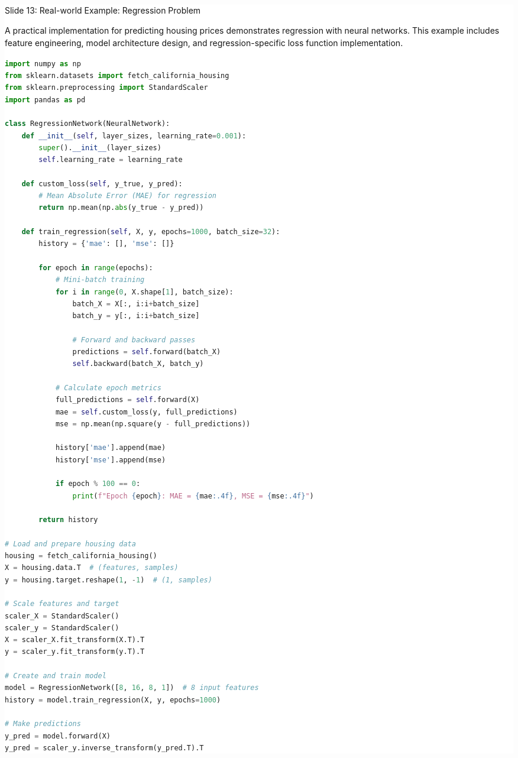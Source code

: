 Slide 13: Real-world Example: Regression Problem

A practical implementation for predicting housing prices demonstrates regression with neural networks. This example includes feature engineering, model architecture design, and regression-specific loss function implementation.

```python
import numpy as np
from sklearn.datasets import fetch_california_housing
from sklearn.preprocessing import StandardScaler
import pandas as pd

class RegressionNetwork(NeuralNetwork):
    def __init__(self, layer_sizes, learning_rate=0.001):
        super().__init__(layer_sizes)
        self.learning_rate = learning_rate
        
    def custom_loss(self, y_true, y_pred):
        # Mean Absolute Error (MAE) for regression
        return np.mean(np.abs(y_true - y_pred))
        
    def train_regression(self, X, y, epochs=1000, batch_size=32):
        history = {'mae': [], 'mse': []}
        
        for epoch in range(epochs):
            # Mini-batch training
            for i in range(0, X.shape[1], batch_size):
                batch_X = X[:, i:i+batch_size]
                batch_y = y[:, i:i+batch_size]
                
                # Forward and backward passes
                predictions = self.forward(batch_X)
                self.backward(batch_X, batch_y)
                
            # Calculate epoch metrics
            full_predictions = self.forward(X)
            mae = self.custom_loss(y, full_predictions)
            mse = np.mean(np.square(y - full_predictions))
            
            history['mae'].append(mae)
            history['mse'].append(mse)
            
            if epoch % 100 == 0:
                print(f"Epoch {epoch}: MAE = {mae:.4f}, MSE = {mse:.4f}")
                
        return history

# Load and prepare housing data
housing = fetch_california_housing()
X = housing.data.T  # (features, samples)
y = housing.target.reshape(1, -1)  # (1, samples)

# Scale features and target
scaler_X = StandardScaler()
scaler_y = StandardScaler()
X = scaler_X.fit_transform(X.T).T
y = scaler_y.fit_transform(y.T).T

# Create and train model
model = RegressionNetwork([8, 16, 8, 1])  # 8 input features
history = model.train_regression(X, y, epochs=1000)

# Make predictions
y_pred = model.forward(X)
y_pred = scaler_y.inverse_transform(y_pred.T).T
```